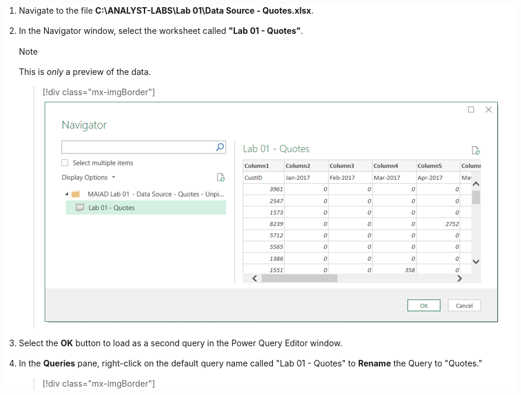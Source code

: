 1. Navigate to the file **C:\ANALYST-LABS\Lab 01\Data Source - Quotes.xlsx**.

1. In the Navigator window, select the worksheet called **"Lab 01 - Quotes"**.

    > [!NOTE]
    > This is *only* a preview of the data.

    > [!div class="mx-imgBorder"]
    > [![Screenshot of the Navigator window showing the Lab 01A - Quotes worksheet highlighted.](../media/5-11-navigator.png)](../media/5-11-navigator.png#lightbox)

1. Select the **OK** button to load as a second query in the Power Query Editor window.

1. In the **Queries** pane, right-click on the default query name called "Lab 01 - Quotes" to **Rename** the Query to "Quotes."

    > [!div class="mx-imgBorder"]